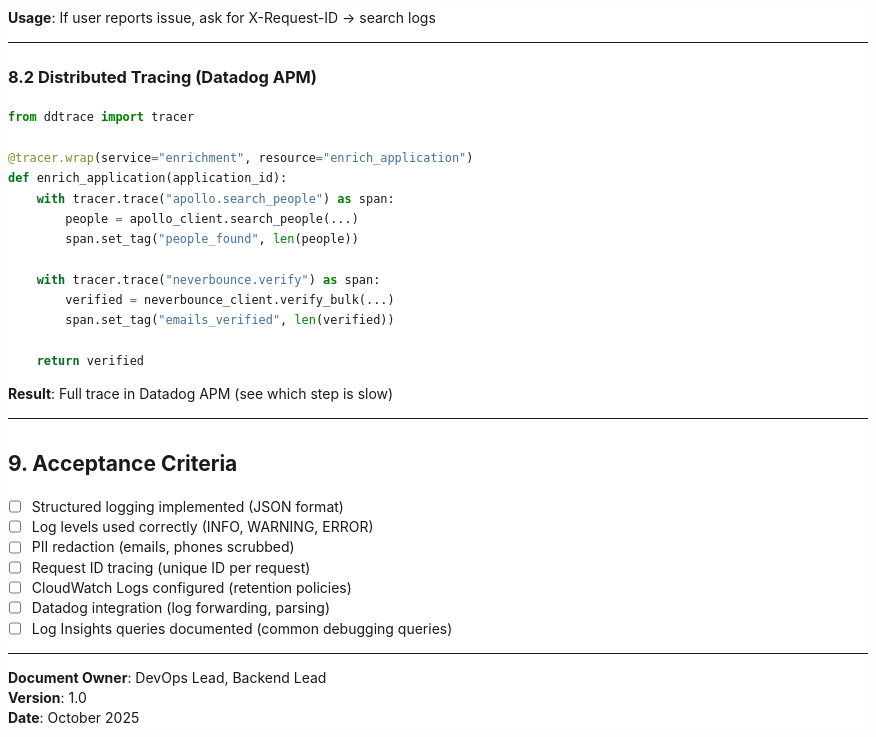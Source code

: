 **Usage**: If user reports issue, ask for X-Request-ID → search logs

---

### 8.2 Distributed Tracing (Datadog APM)

```python
from ddtrace import tracer

@tracer.wrap(service="enrichment", resource="enrich_application")
def enrich_application(application_id):
    with tracer.trace("apollo.search_people") as span:
        people = apollo_client.search_people(...)
        span.set_tag("people_found", len(people))
    
    with tracer.trace("neverbounce.verify") as span:
        verified = neverbounce_client.verify_bulk(...)
        span.set_tag("emails_verified", len(verified))
    
    return verified
```

**Result**: Full trace in Datadog APM (see which step is slow)

---

## 9. Acceptance Criteria

- [ ] Structured logging implemented (JSON format)
- [ ] Log levels used correctly (INFO, WARNING, ERROR)
- [ ] PII redaction (emails, phones scrubbed)
- [ ] Request ID tracing (unique ID per request)
- [ ] CloudWatch Logs configured (retention policies)
- [ ] Datadog integration (log forwarding, parsing)
- [ ] Log Insights queries documented (common debugging queries)

---

**Document Owner**: DevOps Lead, Backend Lead  
**Version**: 1.0  
**Date**: October 2025

